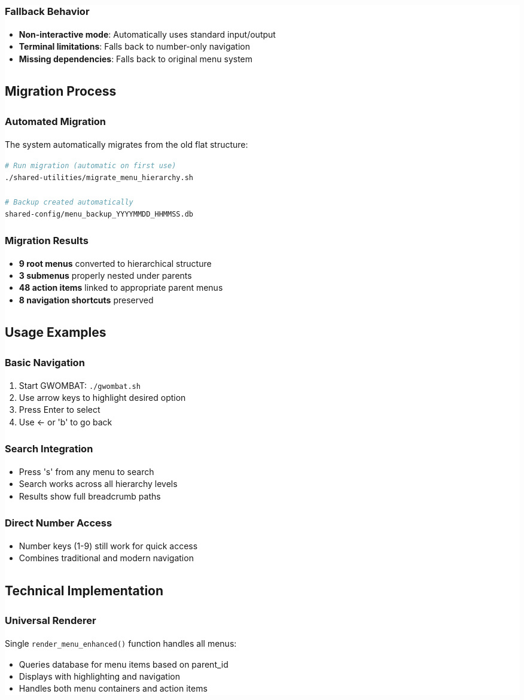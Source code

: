 ### Fallback Behavior
- **Non-interactive mode**: Automatically uses standard input/output
- **Terminal limitations**: Falls back to number-only navigation
- **Missing dependencies**: Falls back to original menu system

## Migration Process

### Automated Migration
The system automatically migrates from the old flat structure:

```bash
# Run migration (automatic on first use)
./shared-utilities/migrate_menu_hierarchy.sh

# Backup created automatically
shared-config/menu_backup_YYYYMMDD_HHMMSS.db
```

### Migration Results
- **9 root menus** converted to hierarchical structure
- **3 submenus** properly nested under parents
- **48 action items** linked to appropriate parent menus
- **8 navigation shortcuts** preserved

## Usage Examples

### Basic Navigation
1. Start GWOMBAT: `./gwombat.sh`
2. Use arrow keys to highlight desired option
3. Press Enter to select
4. Use ← or 'b' to go back

### Search Integration
- Press 's' from any menu to search
- Search works across all hierarchy levels
- Results show full breadcrumb paths

### Direct Number Access
- Number keys (1-9) still work for quick access
- Combines traditional and modern navigation

## Technical Implementation

### Universal Renderer
Single `render_menu_enhanced()` function handles all menus:
- Queries database for menu items based on parent_id
- Displays with highlighting and navigation
- Handles both menu containers and action items
